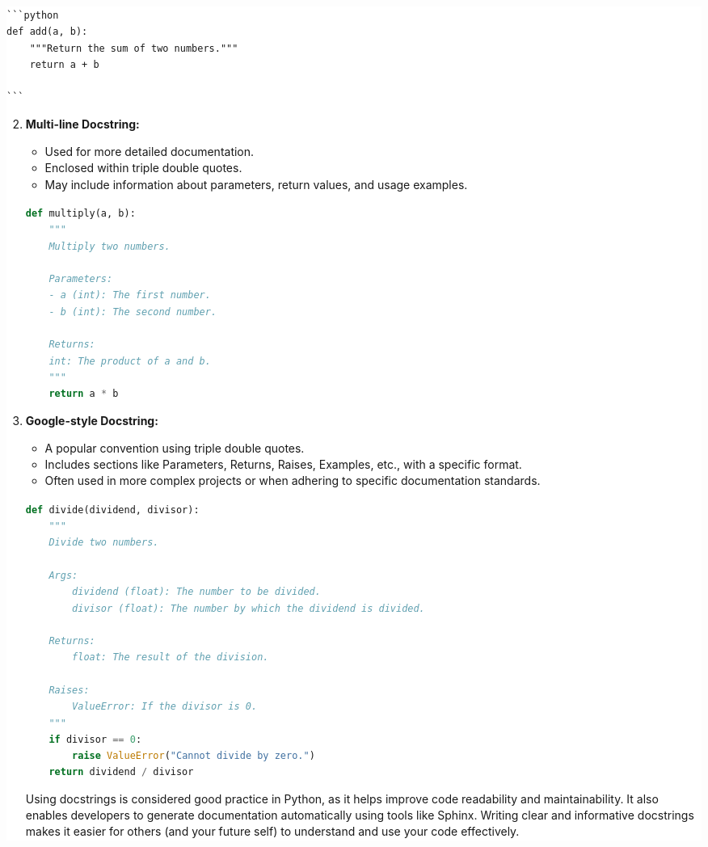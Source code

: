     ```python
    def add(a, b):
        """Return the sum of two numbers."""
        return a + b

    ```
2. **Multi-line Docstring:**   
    - Used for more detailed documentation.   
    - Enclosed within triple double quotes.   
    - May include information about parameters, return values, and usage examples.   
   
    ```python
    def multiply(a, b):
        """
        Multiply two numbers.

        Parameters:
        - a (int): The first number.
        - b (int): The second number.

        Returns:
        int: The product of a and b.
        """
        return a * b


    ```
3. **Google-style Docstring:**   
    - A popular convention using triple double quotes.   
    - Includes sections like Parameters, Returns, Raises, Examples, etc., with a specific format.   
    - Often used in more complex projects or when adhering to specific documentation standards.   
   
    ```python
    def divide(dividend, divisor):
        """
        Divide two numbers.

        Args:
            dividend (float): The number to be divided.
            divisor (float): The number by which the dividend is divided.

        Returns:
            float: The result of the division.

        Raises:
            ValueError: If the divisor is 0.
        """
        if divisor == 0:
            raise ValueError("Cannot divide by zero.")
        return dividend / divisor

    ```
    Using docstrings is considered good practice in Python, as it helps improve code readability and maintainability. It also enables developers to generate documentation automatically using tools like Sphinx. Writing clear and informative docstrings makes it easier for others (and your future self) to understand and use your code effectively.   
   